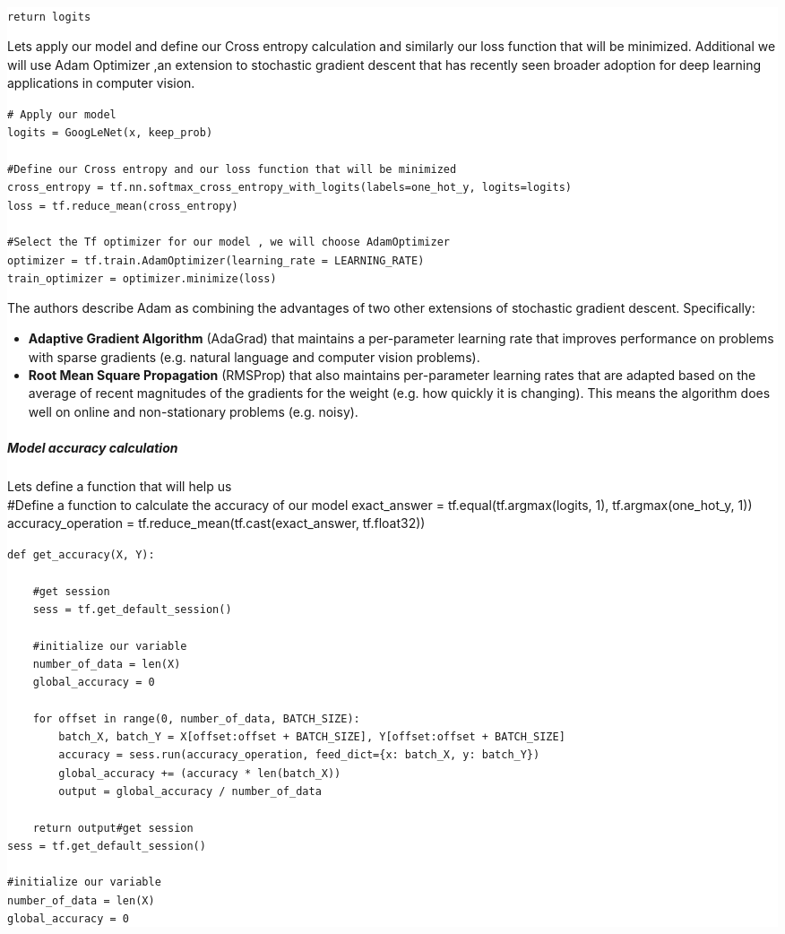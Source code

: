     return logits
Lets apply our model and define our Cross entropy calculation and similarly our loss function that will be minimized. Additional we will use Adam Optimizer  ,an extension to stochastic gradient descent that has recently seen broader adoption for deep learning applications in computer vision.

```
# Apply our model 
logits = GoogLeNet(x, keep_prob)

#Define our Cross entropy and our loss function that will be minimized
cross_entropy = tf.nn.softmax_cross_entropy_with_logits(labels=one_hot_y, logits=logits)
loss = tf.reduce_mean(cross_entropy)

#Select the Tf optimizer for our model , we will choose AdamOptimizer
optimizer = tf.train.AdamOptimizer(learning_rate = LEARNING_RATE)
train_optimizer = optimizer.minimize(loss)
```

The authors describe Adam as combining the advantages of two other extensions of stochastic gradient descent. Specifically:

- **Adaptive Gradient Algorithm** (AdaGrad) that maintains a per-parameter learning rate that improves performance on problems with sparse gradients (e.g. natural language and computer vision problems).
- **Root Mean Square Propagation** (RMSProp) that also maintains per-parameter learning rates that are adapted based on the average of recent magnitudes of the gradients for the weight (e.g. how quickly it is changing). This means the algorithm does well on online and non-stationary problems (e.g. noisy). 



##### Model accuracy calculation 

Lets define a function that will help us     
    #Define a function to calculate the accuracy of our model
    exact_answer = tf.equal(tf.argmax(logits, 1), tf.argmax(one_hot_y, 1))
    accuracy_operation = tf.reduce_mean(tf.cast(exact_answer, tf.float32))
    
    def get_accuracy(X, Y):
        
        #get session
        sess = tf.get_default_session()
        
        #initialize our variable
        number_of_data = len(X)
        global_accuracy = 0
     
        for offset in range(0, number_of_data, BATCH_SIZE):
            batch_X, batch_Y = X[offset:offset + BATCH_SIZE], Y[offset:offset + BATCH_SIZE]
            accuracy = sess.run(accuracy_operation, feed_dict={x: batch_X, y: batch_Y})
            global_accuracy += (accuracy * len(batch_X))
            output = global_accuracy / number_of_data
            
        return output#get session
    sess = tf.get_default_session()
    
    #initialize our variable
    number_of_data = len(X)
    global_accuracy = 0
     